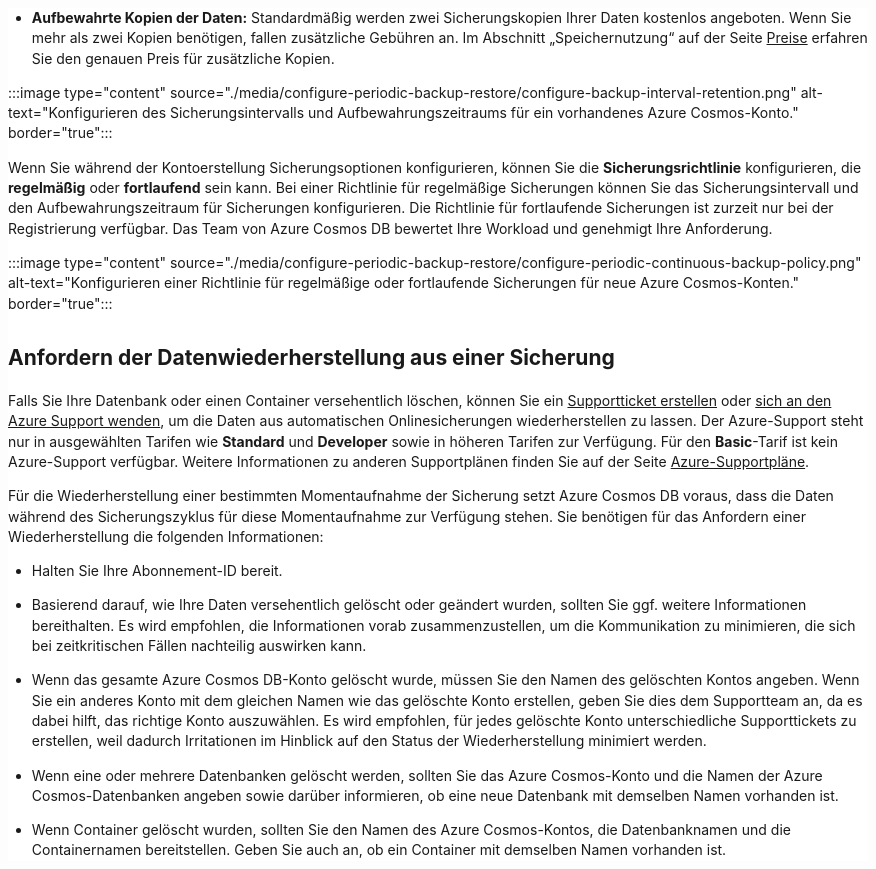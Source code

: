    * **Aufbewahrte Kopien der Daten:** Standardmäßig werden zwei Sicherungskopien Ihrer Daten kostenlos angeboten. Wenn Sie mehr als zwei Kopien benötigen, fallen zusätzliche Gebühren an. Im Abschnitt „Speichernutzung“ auf der Seite [Preise](https://azure.microsoft.com/pricing/details/cosmos-db/) erfahren Sie den genauen Preis für zusätzliche Kopien.

   :::image type="content" source="./media/configure-periodic-backup-restore/configure-backup-interval-retention.png" alt-text="Konfigurieren des Sicherungsintervalls und Aufbewahrungszeitraums für ein vorhandenes Azure Cosmos-Konto." border="true":::

Wenn Sie während der Kontoerstellung Sicherungsoptionen konfigurieren, können Sie die **Sicherungsrichtlinie** konfigurieren, die **regelmäßig** oder **fortlaufend** sein kann. Bei einer Richtlinie für regelmäßige Sicherungen können Sie das Sicherungsintervall und den Aufbewahrungszeitraum für Sicherungen konfigurieren. Die Richtlinie für fortlaufende Sicherungen ist zurzeit nur bei der Registrierung verfügbar. Das Team von Azure Cosmos DB bewertet Ihre Workload und genehmigt Ihre Anforderung.

:::image type="content" source="./media/configure-periodic-backup-restore/configure-periodic-continuous-backup-policy.png" alt-text="Konfigurieren einer Richtlinie für regelmäßige oder fortlaufende Sicherungen für neue Azure Cosmos-Konten." border="true":::

## <a name="request-data-restore-from-a-backup"></a><a id="request-restore"></a>Anfordern der Datenwiederherstellung aus einer Sicherung

Falls Sie Ihre Datenbank oder einen Container versehentlich löschen, können Sie ein [Supportticket erstellen](https://portal.azure.com/?#blade/Microsoft_Azure_Support/HelpAndSupportBlade) oder [sich an den Azure Support wenden](https://azure.microsoft.com/support/options/), um die Daten aus automatischen Onlinesicherungen wiederherstellen zu lassen. Der Azure-Support steht nur in ausgewählten Tarifen wie **Standard** und **Developer** sowie in höheren Tarifen zur Verfügung. Für den **Basic**-Tarif ist kein Azure-Support verfügbar. Weitere Informationen zu anderen Supportplänen finden Sie auf der Seite [Azure-Supportpläne](https://azure.microsoft.com/support/plans/).

Für die Wiederherstellung einer bestimmten Momentaufnahme der Sicherung setzt Azure Cosmos DB voraus, dass die Daten während des Sicherungszyklus für diese Momentaufnahme zur Verfügung stehen.
Sie benötigen für das Anfordern einer Wiederherstellung die folgenden Informationen:

* Halten Sie Ihre Abonnement-ID bereit.

* Basierend darauf, wie Ihre Daten versehentlich gelöscht oder geändert wurden, sollten Sie ggf. weitere Informationen bereithalten. Es wird empfohlen, die Informationen vorab zusammenzustellen, um die Kommunikation zu minimieren, die sich bei zeitkritischen Fällen nachteilig auswirken kann.

* Wenn das gesamte Azure Cosmos DB-Konto gelöscht wurde, müssen Sie den Namen des gelöschten Kontos angeben. Wenn Sie ein anderes Konto mit dem gleichen Namen wie das gelöschte Konto erstellen, geben Sie dies dem Supportteam an, da es dabei hilft, das richtige Konto auszuwählen. Es wird empfohlen, für jedes gelöschte Konto unterschiedliche Supporttickets zu erstellen, weil dadurch Irritationen im Hinblick auf den Status der Wiederherstellung minimiert werden.

* Wenn eine oder mehrere Datenbanken gelöscht werden, sollten Sie das Azure Cosmos-Konto und die Namen der Azure Cosmos-Datenbanken angeben sowie darüber informieren, ob eine neue Datenbank mit demselben Namen vorhanden ist.

* Wenn Container gelöscht wurden, sollten Sie den Namen des Azure Cosmos-Kontos, die Datenbanknamen und die Containernamen bereitstellen. Geben Sie auch an, ob ein Container mit demselben Namen vorhanden ist.

